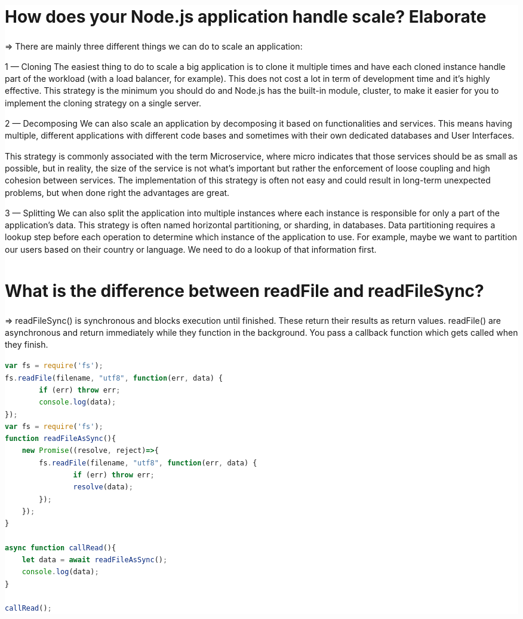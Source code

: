 # How does your Node.js application handle scale? Elaborate
=> There are mainly three different things we can do to scale an application:

1 — Cloning
The easiest thing to do to scale a big application is to clone it multiple times and have each cloned instance handle part of the workload (with a load balancer, for example). This does not cost a lot in term of development time and it’s highly effective. This strategy is the minimum you should do and Node.js has the built-in module, cluster, to make it easier for you to implement the cloning strategy on a single server.

2 — Decomposing
We can also scale an application by decomposing it based on functionalities and services. This means having multiple, different applications with different code bases and sometimes with their own dedicated databases and User Interfaces.

This strategy is commonly associated with the term Microservice, where micro indicates that those services should be as small as possible, but in reality, the size of the service is not what’s important but rather the enforcement of loose coupling and high cohesion between services. The implementation of this strategy is often not easy and could result in long-term unexpected problems, but when done right the advantages are great.

3 — Splitting
We can also split the application into multiple instances where each instance is responsible for only a part of the application’s data. This strategy is often named horizontal partitioning, or sharding, in databases. Data partitioning requires a lookup step before each operation to determine which instance of the application to use. For example, maybe we want to partition our users based on their country or language. We need to do a lookup of that information first.

# What is the difference between readFile and readFileSync?
=> readFileSync() is synchronous and blocks execution until finished. These return their results as return values. readFile() are asynchronous and return immediately while they function in the background. You pass a callback function which gets called when they finish.
```js
var fs = require('fs');
fs.readFile(filename, "utf8", function(err, data) {
        if (err) throw err;
        console.log(data);
});
var fs = require('fs');
function readFileAsSync(){
    new Promise((resolve, reject)=>{
        fs.readFile(filename, "utf8", function(err, data) {
                if (err) throw err;
                resolve(data);
        });
    });
}

async function callRead(){
    let data = await readFileAsSync();
    console.log(data);
}

callRead();
```
